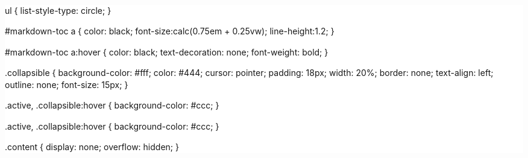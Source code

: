 ul {
  list-style-type: circle;
}

#markdown-toc a {
  color: black;
  font-size:calc(0.75em + 0.25vw);
  line-height:1.2;
}  

#markdown-toc a:hover {
    color: black;
    text-decoration: none;
    font-weight: bold;
}

.collapsible {
  background-color: #fff;
  color: #444;
  cursor: pointer;
  padding: 18px;
  width: 20%;
  border: none;
  text-align: left;
  outline: none;
  font-size: 15px;
}

.active, .collapsible:hover {
  background-color: #ccc;
}

.active, .collapsible:hover {
  background-color: #ccc;
}

.content {
  display: none;
  overflow: hidden;
}
</style> 





